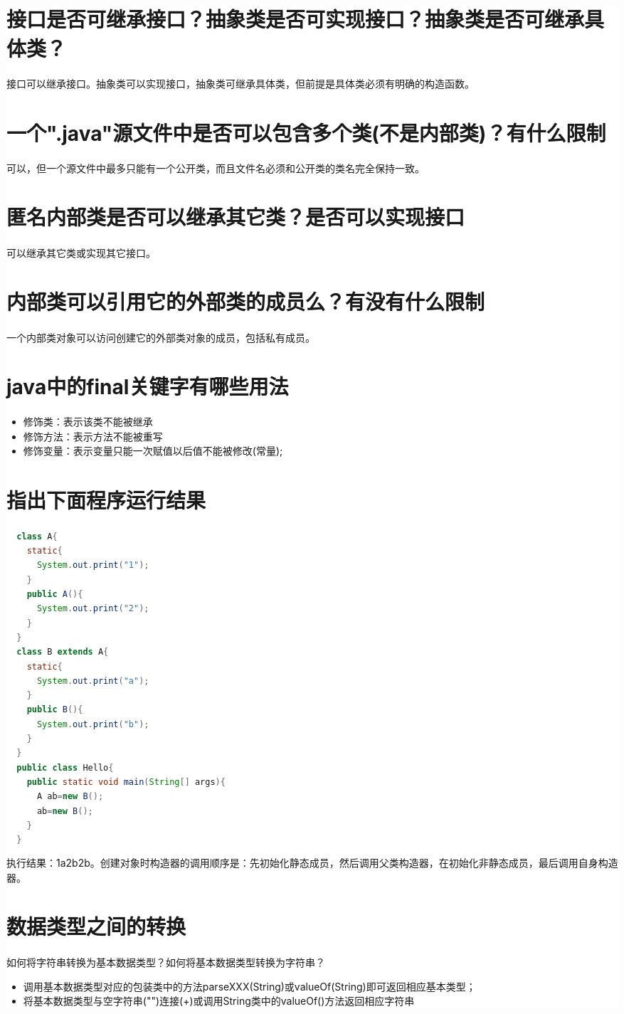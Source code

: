 # 接口是否可继承接口？抽象类是否可实现接口？抽象类是否可继承具体类？
接口可以继承接口。抽象类可以实现接口，抽象类可继承具体类，但前提是具体类必须有明确的构造函数。

# 一个".java"源文件中是否可以包含多个类(不是内部类)？有什么限制
可以，但一个源文件中最多只能有一个公开类，而且文件名必须和公开类的类名完全保持一致。

# 匿名内部类是否可以继承其它类？是否可以实现接口
可以继承其它类或实现其它接口。

# 内部类可以引用它的外部类的成员么？有没有什么限制
一个内部类对象可以访问创建它的外部类对象的成员，包括私有成员。

# java中的final关键字有哪些用法
* 修饰类：表示该类不能被继承
* 修饰方法：表示方法不能被重写
* 修饰变量：表示变量只能一次赋值以后值不能被修改(常量);

# 指出下面程序运行结果
```java
  class A{
    static{
      System.out.print("1");
    }
    public A(){
      System.out.print("2");
    }
  }
  class B extends A{
    static{
      System.out.print("a");
    }
    public B(){
      System.out.print("b");
    }
  }
  public class Hello{
    public static void main(String[] args){
      A ab=new B();
      ab=new B();
    }
  }
```
执行结果：1a2b2b。创建对象时构造器的调用顺序是：先初始化静态成员，然后调用父类构造器，在初始化非静态成员，最后调用自身构造器。

# 数据类型之间的转换
如何将字符串转换为基本数据类型？如何将基本数据类型转换为字符串？  
* 调用基本数据类型对应的包装类中的方法parseXXX(String)或valueOf(String)即可返回相应基本类型；
* 将基本数据类型与空字符串("")连接(+)或调用String类中的valueOf()方法返回相应字符串
